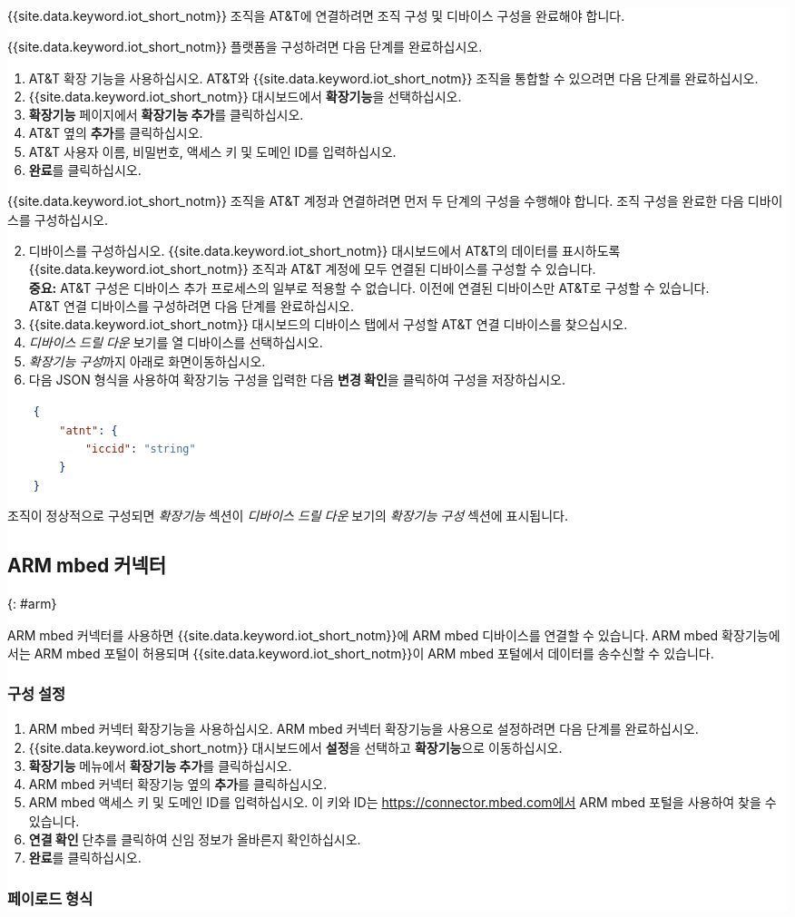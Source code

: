 {{site.data.keyword.iot_short_notm}} 조직을 AT&T에 연결하려면 조직 구성 및 디바이스 구성을 완료해야 합니다.

{{site.data.keyword.iot_short_notm}} 플랫폼을 구성하려면 다음 단계를 완료하십시오.

1. AT&T 확장 기능을 사용하십시오. AT&T와 {{site.data.keyword.iot_short_notm}} 조직을 통합할 수 있으려면 다음 단계를 완료하십시오.
  1. {{site.data.keyword.iot_short_notm}} 대시보드에서 **확장기능**을 선택하십시오.
  2. **확장기능** 페이지에서 **확장기능 추가**를 클릭하십시오.
  3. AT&T 옆의 **추가**를 클릭하십시오.
  4. AT&T 사용자 이름, 비밀번호, 액세스 키 및 도메인 ID를 입력하십시오.
  5. **완료**를 클릭하십시오.

{{site.data.keyword.iot_short_notm}} 조직을 AT&T 계정과 연결하려면 먼저 두 단계의 구성을 수행해야 합니다. 조직 구성을 완료한 다음 디바이스를 구성하십시오.


2. 디바이스를 구성하십시오.
{{site.data.keyword.iot_short_notm}} 대시보드에서 AT&T의 데이터를 표시하도록 {{site.data.keyword.iot_short_notm}} 조직과 AT&T 계정에 모두 연결된 디바이스를 구성할 수 있습니다.  
**중요:** AT&T 구성은 디바이스 추가 프로세스의 일부로 적용할 수 없습니다. 이전에 연결된 디바이스만 AT&T로 구성할 수 있습니다.  
AT&T 연결 디바이스를 구성하려면 다음 단계를 완료하십시오.
 1. {{site.data.keyword.iot_short_notm}} 대시보드의 디바이스 탭에서 구성할 AT&T 연결 디바이스를 찾으십시오.
 2. *디바이스 드릴 다운* 보기를 열 디바이스를 선택하십시오.
 3. *확장기능 구성*까지 아래로 화면이동하십시오.
 4. 다음 JSON 형식을 사용하여 확장기능 구성을 입력한 다음 **변경 확인**을 클릭하여 구성을 저장하십시오.  

```json  
    {
        "atnt": {
            "iccid": "string"
        }
    }

```

조직이 정상적으로 구성되면 *확장기능* 섹션이 *디바이스 드릴 다운* 보기의 *확장기능 구성* 섹션에 표시됩니다.

## ARM mbed 커넥터
{: #arm}

ARM mbed 커넥터를 사용하면 {{site.data.keyword.iot_short_notm}}에 ARM mbed 디바이스를 연결할 수 있습니다. ARM mbed 확장기능에서는 ARM mbed 포털이 허용되며 {{site.data.keyword.iot_short_notm}}이 ARM mbed 포털에서 데이터를 송수신할 수 있습니다.

### 구성 설정


1. ARM mbed 커넥터 확장기능을 사용하십시오. ARM mbed 커넥터 확장기능을 사용으로 설정하려면 다음 단계를 완료하십시오.
  1. {{site.data.keyword.iot_short_notm}} 대시보드에서 **설정**을 선택하고 **확장기능**으로 이동하십시오.
  2. **확장기능** 메뉴에서 **확장기능 추가**를 클릭하십시오.
  3. ARM mbed 커넥터 확장기능 옆의 **추가**를 클릭하십시오.
  4. ARM mbed 액세스 키 및 도메인 ID를 입력하십시오. 이 키와 ID는 https://connector.mbed.com에서 ARM mbed 포털을 사용하여 찾을 수 있습니다.
  5. **연결 확인** 단추를 클릭하여 신임 정보가 올바른지 확인하십시오.
  6. **완료**를 클릭하십시오.

### 페이로드 형식
